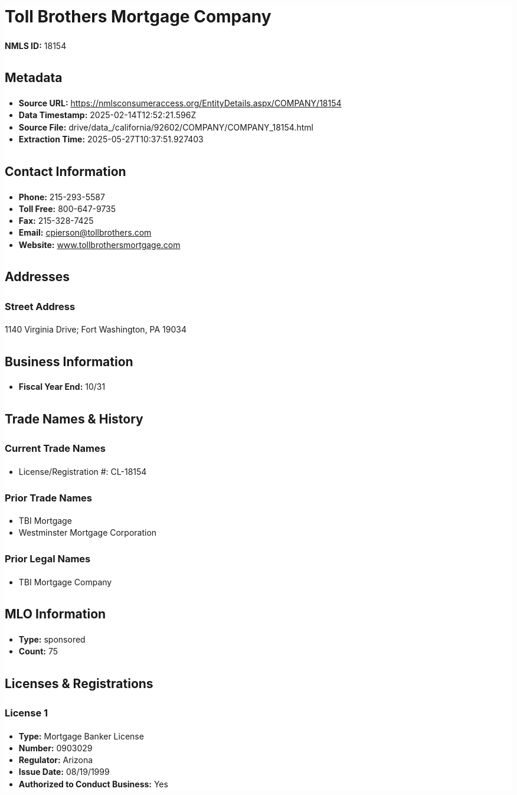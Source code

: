 # Toll Brothers Mortgage Company

**NMLS ID:** 18154

## Metadata
- **Source URL:** https://nmlsconsumeraccess.org/EntityDetails.aspx/COMPANY/18154
- **Data Timestamp:** 2025-02-14T12:52:21.596Z
- **Source File:** drive/data_/california/92602/COMPANY/COMPANY_18154.html
- **Extraction Time:** 2025-05-27T10:37:51.927403

## Contact Information
- **Phone:** 215-293-5587
- **Toll Free:** 800-647-9735
- **Fax:** 215-328-7425
- **Email:** cpierson@tollbrothers.com
- **Website:** www.tollbrothersmortgage.com

## Addresses
### Street Address
1140 Virginia Drive; Fort Washington, PA 19034

## Business Information
- **Fiscal Year End:** 10/31

## Trade Names & History
### Current Trade Names
- License/Registration #: CL-18154

### Prior Trade Names
- TBI Mortgage
- Westminster Mortgage Corporation

### Prior Legal Names
- TBI Mortgage Company

## MLO Information
- **Type:** sponsored
- **Count:** 75

## Licenses & Registrations

### License 1
- **Type:** Mortgage Banker License
- **Number:** 0903029
- **Regulator:** Arizona
- **Issue Date:** 08/19/1999
- **Authorized to Conduct Business:** Yes
